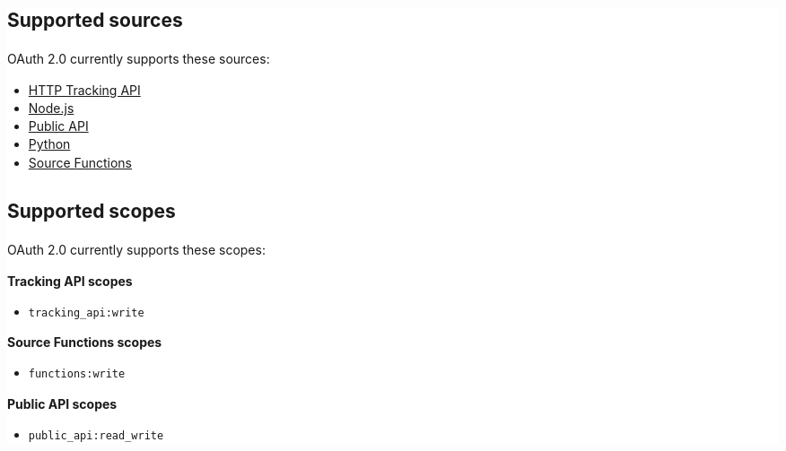 ## Supported sources
OAuth 2.0 currently supports these sources:
* [HTTP Tracking API](/docs/connections/sources/catalog/libraries/server/http-api/)
* [Node.js](/docs/connections/sources/catalog/libraries/server/node/)
* [Public API](/docs/api/public-api/)
* [Python](/docs/connections/sources/catalog/libraries/server/python/)
* [Source Functions](/docs/connections/functions/source-functions/)

## Supported scopes 
OAuth 2.0 currently supports these scopes:

**Tracking API scopes**
   * `tracking_api:write`

**Source Functions scopes**
   * `functions:write`

**Public API scopes**
   * `public_api:read_write`
